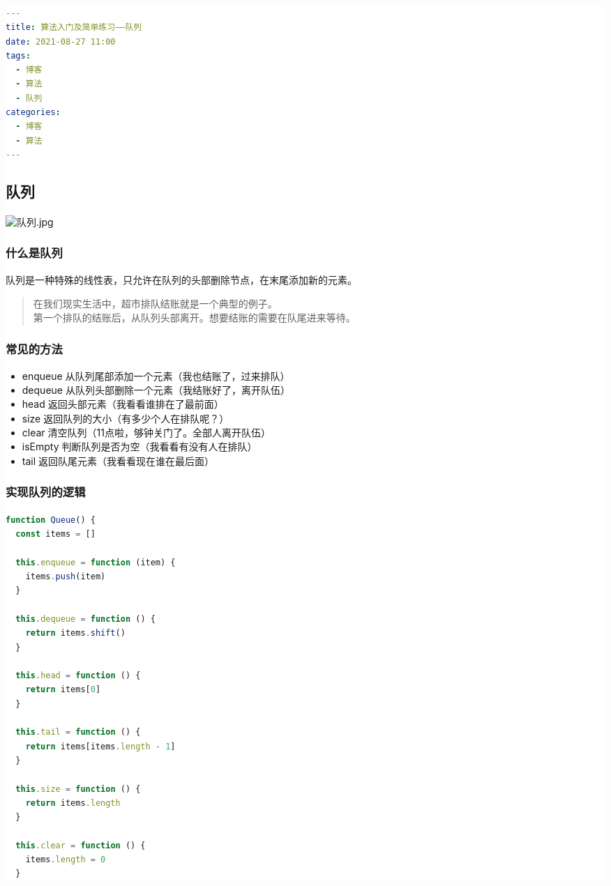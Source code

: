 ```yaml
---
title: 算法入门及简单练习——队列
date: 2021-08-27 11:00
tags:
  - 博客
  - 算法
  - 队列
categories:
  - 博客
  - 算法
---
```


## 队列

![队列.jpg](https://p3-juejin.byteimg.com/tos-cn-i-k3u1fbpfcp/cfce30f574b64d0fb6aeda8448d6e763~tplv-k3u1fbpfcp-zoom-1.image)

### 什么是队列

队列是一种特殊的线性表，只允许在队列的头部删除节点，在末尾添加新的元素。

> 在我们现实生活中，超市排队结账就是一个典型的例子。  
> 第一个排队的结账后，从队列头部离开。想要结账的需要在队尾进来等待。

### 常见的方法

- enqueue 从队列尾部添加一个元素（我也结账了，过来排队）
- dequeue 从队列头部删除一个元素（我结账好了，离开队伍）
- head 返回头部元素（我看看谁排在了最前面）
- size 返回队列的大小（有多少个人在排队呢？）
- clear 清空队列（11点啦，够钟关门了。全部人离开队伍）
- isEmpty 判断队列是否为空（我看看有没有人在排队）
- tail 返回队尾元素（我看看现在谁在最后面）

### 实现队列的逻辑

```js
function Queue() {
  const items = []

  this.enqueue = function (item) {
    items.push(item)
  }

  this.dequeue = function () {
    return items.shift()
  }

  this.head = function () {
    return items[0]
  }

  this.tail = function () {
    return items[items.length - 1]
  }

  this.size = function () {
    return items.length
  }

  this.clear = function () {
    items.length = 0
  }
```